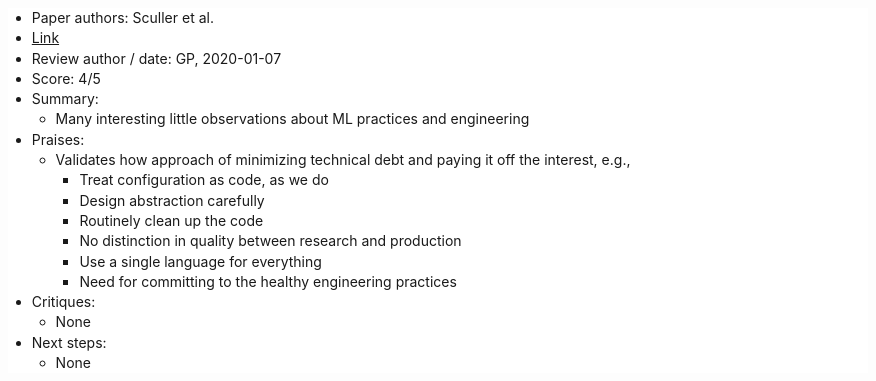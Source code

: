 - Paper authors: Sculler et al.
- [Link](http://papers.nips.cc/paper/5656-hidden-technical-debt-in-machine-learning-systems.pdf)
- Review author / date: GP, 2020-01-07
- Score: 4/5
- Summary:
  - Many interesting little observations about ML practices and engineering
- Praises:
  - Validates how approach of minimizing technical debt and paying it off the
    interest, e.g.,
    - Treat configuration as code, as we do
    - Design abstraction carefully
    - Routinely clean up the code
    - No distinction in quality between research and production
    - Use a single language for everything
    - Need for committing to the healthy engineering practices
- Critiques:
  - None
- Next steps:
  - None
